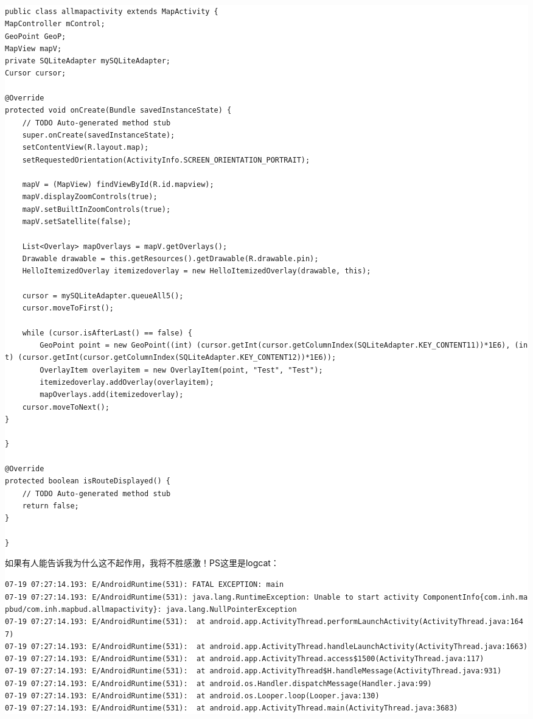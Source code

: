 ```
public class allmapactivity extends MapActivity {
MapController mControl;
GeoPoint GeoP;
MapView mapV;
private SQLiteAdapter mySQLiteAdapter;
Cursor cursor;

@Override
protected void onCreate(Bundle savedInstanceState) {
    // TODO Auto-generated method stub
    super.onCreate(savedInstanceState);
    setContentView(R.layout.map);
    setRequestedOrientation(ActivityInfo.SCREEN_ORIENTATION_PORTRAIT);

    mapV = (MapView) findViewById(R.id.mapview);
    mapV.displayZoomControls(true);
    mapV.setBuiltInZoomControls(true);
    mapV.setSatellite(false);

    List<Overlay> mapOverlays = mapV.getOverlays();
    Drawable drawable = this.getResources().getDrawable(R.drawable.pin);
    HelloItemizedOverlay itemizedoverlay = new HelloItemizedOverlay(drawable, this);

    cursor = mySQLiteAdapter.queueAll5();
    cursor.moveToFirst();

    while (cursor.isAfterLast() == false) {
        GeoPoint point = new GeoPoint((int) (cursor.getInt(cursor.getColumnIndex(SQLiteAdapter.KEY_CONTENT11))*1E6), (int) (cursor.getInt(cursor.getColumnIndex(SQLiteAdapter.KEY_CONTENT12))*1E6));
        OverlayItem overlayitem = new OverlayItem(point, "Test", "Test");
        itemizedoverlay.addOverlay(overlayitem);
        mapOverlays.add(itemizedoverlay);
    cursor.moveToNext();
}

}

@Override
protected boolean isRouteDisplayed() {
    // TODO Auto-generated method stub
    return false;
}

} 
```

如果有人能告诉我为什么这不起作用，我将不胜感激！PS这里是logcat：

```
07-19 07:27:14.193: E/AndroidRuntime(531): FATAL EXCEPTION: main
07-19 07:27:14.193: E/AndroidRuntime(531): java.lang.RuntimeException: Unable to start activity ComponentInfo{com.inh.mapbud/com.inh.mapbud.allmapactivity}: java.lang.NullPointerException
07-19 07:27:14.193: E/AndroidRuntime(531):  at android.app.ActivityThread.performLaunchActivity(ActivityThread.java:1647)
07-19 07:27:14.193: E/AndroidRuntime(531):  at android.app.ActivityThread.handleLaunchActivity(ActivityThread.java:1663)
07-19 07:27:14.193: E/AndroidRuntime(531):  at android.app.ActivityThread.access$1500(ActivityThread.java:117)
07-19 07:27:14.193: E/AndroidRuntime(531):  at android.app.ActivityThread$H.handleMessage(ActivityThread.java:931)
07-19 07:27:14.193: E/AndroidRuntime(531):  at android.os.Handler.dispatchMessage(Handler.java:99)
07-19 07:27:14.193: E/AndroidRuntime(531):  at android.os.Looper.loop(Looper.java:130)
07-19 07:27:14.193: E/AndroidRuntime(531):  at android.app.ActivityThread.main(ActivityThread.java:3683)
```
